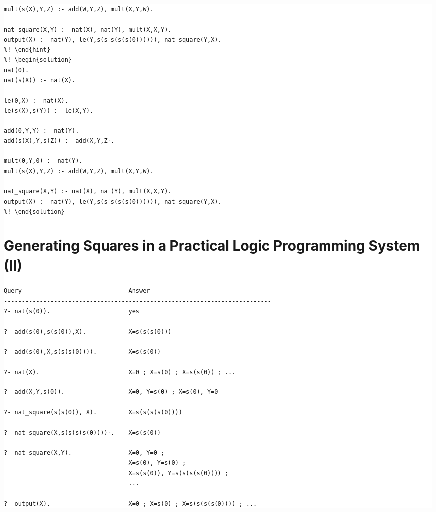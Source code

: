 ```ciao_runnable
mult(s(X),Y,Z) :- add(W,Y,Z), mult(X,Y,W).

nat_square(X,Y) :- nat(X), nat(Y), mult(X,X,Y).
output(X) :- nat(Y), le(Y,s(s(s(s(s(0)))))), nat_square(Y,X).
%! \end{hint}
%! \begin{solution}
nat(0).
nat(s(X)) :- nat(X).

le(0,X) :- nat(X).
le(s(X),s(Y)) :- le(X,Y).

add(0,Y,Y) :- nat(Y).
add(s(X),Y,s(Z)) :- add(X,Y,Z).

mult(0,Y,0) :- nat(Y).
mult(s(X),Y,Z) :- add(W,Y,Z), mult(X,Y,W).

nat_square(X,Y) :- nat(X), nat(Y), mult(X,X,Y).
output(X) :- nat(Y), le(Y,s(s(s(s(s(0)))))), nat_square(Y,X).
%! \end{solution}
```


# Generating Squares in a Practical Logic Programming System (II)

```
Query                              Answer
---------------------------------------------------------------------------
?- nat(s(0)).                      yes

?- add(s(0),s(s(0)),X).            X=s(s(s(0)))

?- add(s(0),X,s(s(s(0)))).         X=s(s(0))

?- nat(X).                         X=0 ; X=s(0) ; X=s(s(0)) ; ...

?- add(X,Y,s(0)).                  X=0, Y=s(0) ; X=s(0), Y=0

?- nat_square(s(s(0)), X).         X=s(s(s(s(0))))

?- nat_square(X,s(s(s(s(0))))).    X=s(s(0))

?- nat_square(X,Y).                X=0, Y=0 ; 
                                   X=s(0), Y=s(0) ; 
                                   X=s(s(0)), Y=s(s(s(s(0)))) ; 
                                   ...

?- output(X).                      X=0 ; X=s(0) ; X=s(s(s(s(0)))) ; ... 
```
